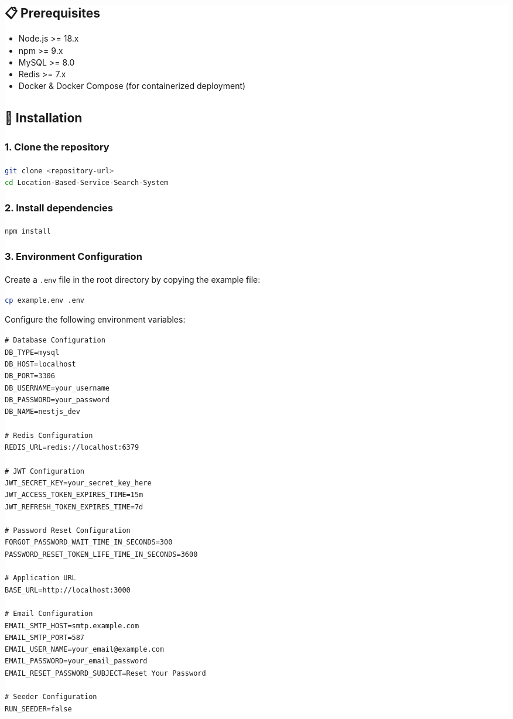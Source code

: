 ## 📋 Prerequisites

- Node.js >= 18.x
- npm >= 9.x
- MySQL >= 8.0
- Redis >= 7.x
- Docker & Docker Compose (for containerized deployment)

## 🔧 Installation

### 1. Clone the repository

```bash
git clone <repository-url>
cd Location-Based-Service-Search-System
```

### 2. Install dependencies

```bash
npm install
```

### 3. Environment Configuration

Create a `.env` file in the root directory by copying the example file:

```bash
cp example.env .env
```

Configure the following environment variables:

```env
# Database Configuration
DB_TYPE=mysql
DB_HOST=localhost
DB_PORT=3306
DB_USERNAME=your_username
DB_PASSWORD=your_password
DB_NAME=nestjs_dev

# Redis Configuration
REDIS_URL=redis://localhost:6379

# JWT Configuration
JWT_SECRET_KEY=your_secret_key_here
JWT_ACCESS_TOKEN_EXPIRES_TIME=15m
JWT_REFRESH_TOKEN_EXPIRES_TIME=7d

# Password Reset Configuration
FORGOT_PASSWORD_WAIT_TIME_IN_SECONDS=300
PASSWORD_RESET_TOKEN_LIFE_TIME_IN_SECONDS=3600

# Application URL
BASE_URL=http://localhost:3000

# Email Configuration
EMAIL_SMTP_HOST=smtp.example.com
EMAIL_SMTP_PORT=587
EMAIL_USER_NAME=your_email@example.com
EMAIL_PASSWORD=your_email_password
EMAIL_RESET_PASSWORD_SUBJECT=Reset Your Password

# Seeder Configuration
RUN_SEEDER=false
```